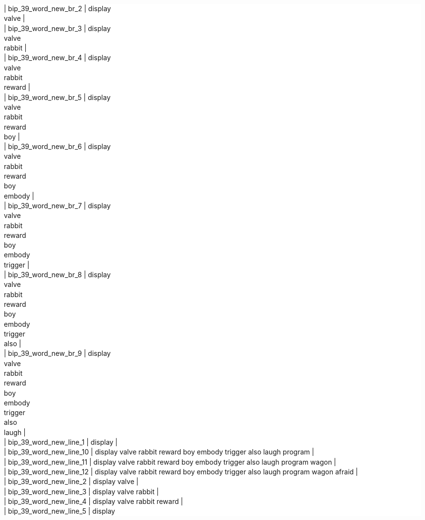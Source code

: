 | bip_39_word_new_br_2 | display<br>valve |  
| bip_39_word_new_br_3 | display<br>valve<br>rabbit |  
| bip_39_word_new_br_4 | display<br>valve<br>rabbit<br>reward |  
| bip_39_word_new_br_5 | display<br>valve<br>rabbit<br>reward<br>boy |  
| bip_39_word_new_br_6 | display<br>valve<br>rabbit<br>reward<br>boy<br>embody |  
| bip_39_word_new_br_7 | display<br>valve<br>rabbit<br>reward<br>boy<br>embody<br>trigger |  
| bip_39_word_new_br_8 | display<br>valve<br>rabbit<br>reward<br>boy<br>embody<br>trigger<br>also |  
| bip_39_word_new_br_9 | display<br>valve<br>rabbit<br>reward<br>boy<br>embody<br>trigger<br>also<br>laugh |  
| bip_39_word_new_line_1 | display |  
| bip_39_word_new_line_10 | display
valve
rabbit
reward
boy
embody
trigger
also
laugh
program |  
| bip_39_word_new_line_11 | display
valve
rabbit
reward
boy
embody
trigger
also
laugh
program
wagon |  
| bip_39_word_new_line_12 | display
valve
rabbit
reward
boy
embody
trigger
also
laugh
program
wagon
afraid |  
| bip_39_word_new_line_2 | display
valve |  
| bip_39_word_new_line_3 | display
valve
rabbit |  
| bip_39_word_new_line_4 | display
valve
rabbit
reward |  
| bip_39_word_new_line_5 | display